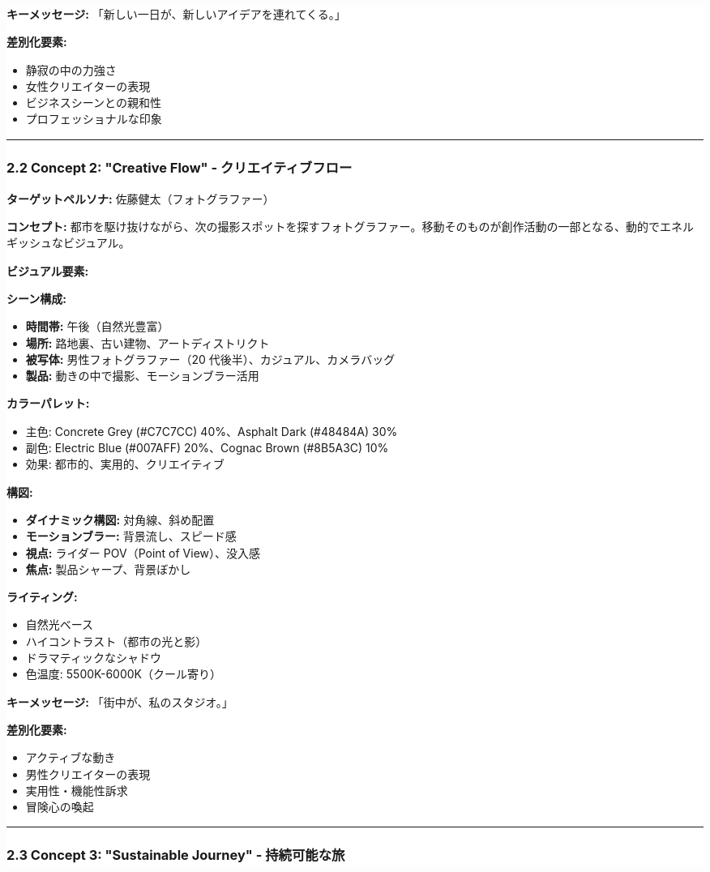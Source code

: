 **キーメッセージ:**
「新しい一日が、新しいアイデアを連れてくる。」

**差別化要素:**
- 静寂の中の力強さ
- 女性クリエイターの表現
- ビジネスシーンとの親和性
- プロフェッショナルな印象

---

### 2.2 Concept 2: "Creative Flow" - クリエイティブフロー

**ターゲットペルソナ:** 佐藤健太（フォトグラファー）

**コンセプト:**
都市を駆け抜けながら、次の撮影スポットを探すフォトグラファー。移動そのものが創作活動の一部となる、動的でエネルギッシュなビジュアル。

**ビジュアル要素:**

**シーン構成:**
- **時間帯:** 午後（自然光豊富）
- **場所:** 路地裏、古い建物、アートディストリクト
- **被写体:** 男性フォトグラファー（20 代後半）、カジュアル、カメラバッグ
- **製品:** 動きの中で撮影、モーションブラー活用

**カラーパレット:**
- 主色: Concrete Grey (#C7C7CC) 40%、Asphalt Dark (#48484A) 30%
- 副色: Electric Blue (#007AFF) 20%、Cognac Brown (#8B5A3C) 10%
- 効果: 都市的、実用的、クリエイティブ

**構図:**
- **ダイナミック構図:** 対角線、斜め配置
- **モーションブラー:** 背景流し、スピード感
- **視点:** ライダー POV（Point of View）、没入感
- **焦点:** 製品シャープ、背景ぼかし

**ライティング:**
- 自然光ベース
- ハイコントラスト（都市の光と影）
- ドラマティックなシャドウ
- 色温度: 5500K-6000K（クール寄り）

**キーメッセージ:**
「街中が、私のスタジオ。」

**差別化要素:**
- アクティブな動き
- 男性クリエイターの表現
- 実用性・機能性訴求
- 冒険心の喚起

---

### 2.3 Concept 3: "Sustainable Journey" - 持続可能な旅
